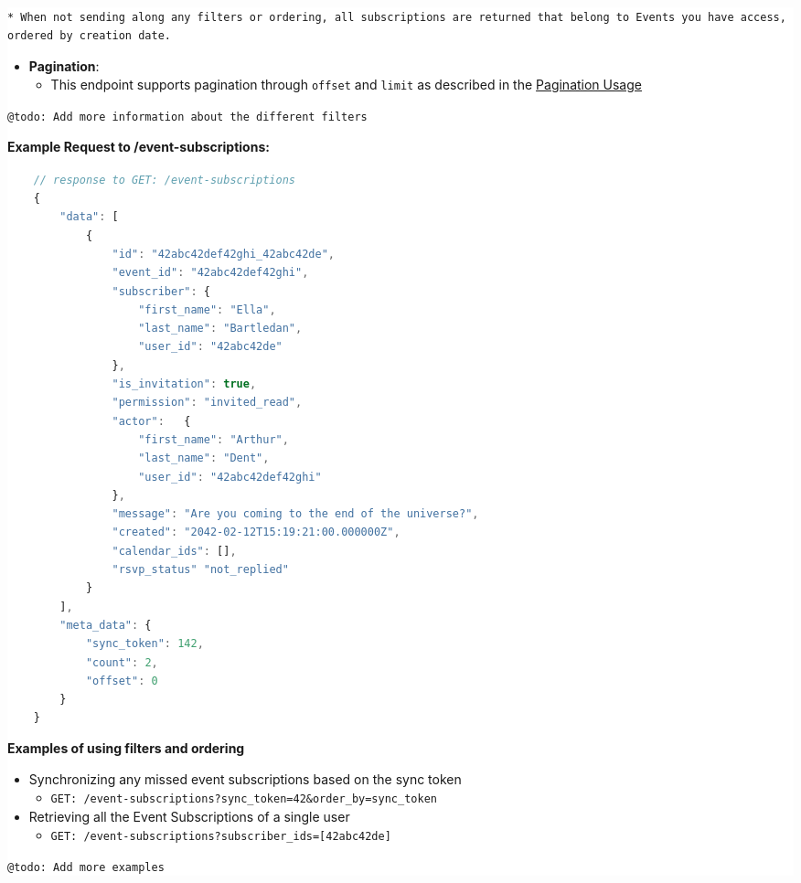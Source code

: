     * When not sending along any filters or ordering, all subscriptions are returned that belong to Events you have access, ordered by creation date.
* **Pagination**:
    * This endpoint supports pagination through `offset` and `limit` as described in the [Pagination Usage](rest-api/usage/#pagination)

```
@todo: Add more information about the different filters
```

**Example Request to /event-subscriptions:**

```javascript
    // response to GET: /event-subscriptions
    {
        "data": [
            {
                "id": "42abc42def42ghi_42abc42de",
                "event_id": "42abc42def42ghi",
                "subscriber": {
                    "first_name": "Ella",
                    "last_name": "Bartledan",
                    "user_id": "42abc42de"
                },
                "is_invitation": true,
                "permission": "invited_read",
                "actor":   {
                    "first_name": "Arthur",
                    "last_name": "Dent",
                    "user_id": "42abc42def42ghi"
                },
                "message": "Are you coming to the end of the universe?",
                "created": "2042-02-12T15:19:21:00.000000Z",
                "calendar_ids": [],
                "rsvp_status" "not_replied"
            }
        ],
        "meta_data": {
            "sync_token": 142,
            "count": 2,
            "offset": 0
        }
    }
```

**Examples of using filters and ordering**

* Synchronizing any missed event subscriptions based on the sync token
    * `GET: /event-subscriptions?sync_token=42&order_by=sync_token`
* Retrieving all the Event Subscriptions of a single user
    * `GET: /event-subscriptions?subscriber_ids=[42abc42de]`

```
@todo: Add more examples
```
